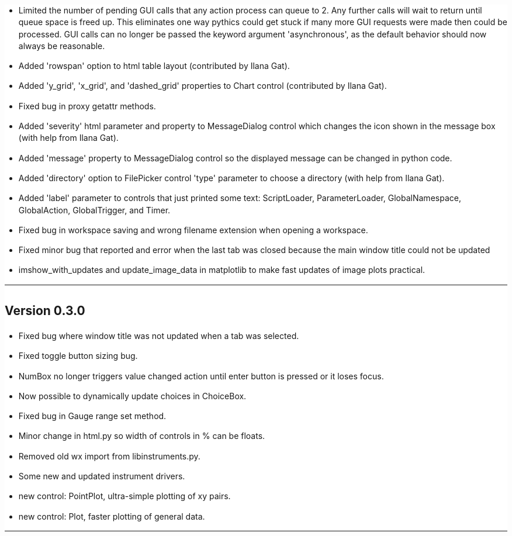   * Limited the number of pending GUI calls that any action process can queue to 2. Any further calls will wait to return until queue space is freed up. This eliminates one way pythics could get stuck if many more GUI requests were made then could be processed. GUI calls can no longer be passed the keyword argument 'asynchronous', as the default behavior should now always be reasonable.

  * Added 'rowspan' option to html table layout (contributed by Ilana Gat).

  * Added 'y\_grid', 'x\_grid', and 'dashed\_grid' properties to Chart control (contributed by Ilana Gat).

  * Fixed bug in proxy getattr methods.

  * Added 'severity' html parameter and property to MessageDialog control which changes the icon shown in the message box (with help from Ilana Gat).

  * Added 'message' property to MessageDialog control so the displayed message can be changed in python code.

  * Added 'directory' option to FilePicker control 'type' parameter to choose a directory (with help from Ilana Gat).

  * Added 'label' parameter to controls that just printed some text: ScriptLoader, ParameterLoader, GlobalNamespace, GlobalAction, GlobalTrigger, and Timer.

  * Fixed bug in workspace saving and wrong filename extension when opening a workspace.

  * Fixed minor bug that reported and error when the last tab was closed because the main window title could not be updated

  * imshow\_with\_updates and update\_image\_data in matplotlib to make fast updates of image plots practical.


---


## Version 0.3.0 ##

  * Fixed bug where window title was not updated when a tab was selected.

  * Fixed toggle button sizing bug.

  * NumBox no longer triggers value changed action until enter button is pressed or it loses focus.

  * Now possible to dynamically update choices in ChoiceBox.

  * Fixed bug in Gauge range set method.

  * Minor change in html.py so width of controls in % can be floats.

  * Removed old wx import from libinstruments.py.

  * Some new and updated instrument drivers.

  * new control: PointPlot, ultra-simple plotting of xy pairs.

  * new control: Plot, faster plotting of general data.


---

